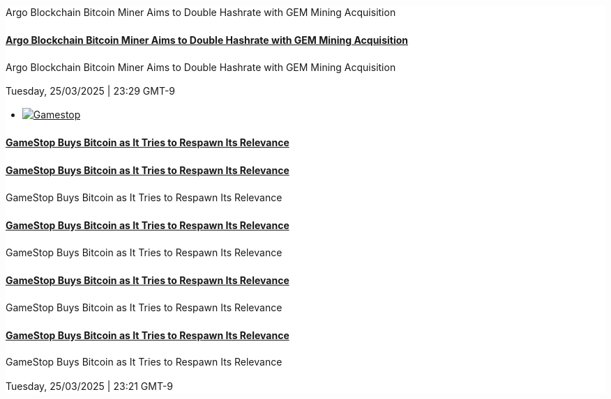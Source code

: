Argo Blockchain Bitcoin Miner Aims to Double Hashrate with GEM Mining Acquisition


#### [Argo Blockchain Bitcoin Miner Aims to Double Hashrate with GEM Mining Acquisition](https://www.financemagnates.com/cryptocurrency/argo-blockchain-bitcoin-miner-aims-to-double-hashrate-with-gem-mining-acquisition/)


Argo Blockchain Bitcoin Miner Aims to Double Hashrate with GEM Mining Acquisition



Tuesday, 25/03/2025 \| 23:29 GMT-9


- [![Gamestop](https://images.financemagnates.com/images/Gamestop_id_001c1a4f-1cfb-4b46-9fb3-c7296448fc68_size260.jpg?v=1743061256154)](https://www.financemagnates.com/fintech/gamestop-buys-bitcoin-as-it-tries-to-respawn-its-relevance)





#### [GameStop Buys Bitcoin as It Tries to Respawn Its Relevance](https://www.financemagnates.com/fintech/gamestop-buys-bitcoin-as-it-tries-to-respawn-its-relevance/)



#### [GameStop Buys Bitcoin as It Tries to Respawn Its Relevance](https://www.financemagnates.com/fintech/gamestop-buys-bitcoin-as-it-tries-to-respawn-its-relevance/)


GameStop Buys Bitcoin as It Tries to Respawn Its Relevance


#### [GameStop Buys Bitcoin as It Tries to Respawn Its Relevance](https://www.financemagnates.com/fintech/gamestop-buys-bitcoin-as-it-tries-to-respawn-its-relevance/)


GameStop Buys Bitcoin as It Tries to Respawn Its Relevance


#### [GameStop Buys Bitcoin as It Tries to Respawn Its Relevance](https://www.financemagnates.com/fintech/gamestop-buys-bitcoin-as-it-tries-to-respawn-its-relevance/)


GameStop Buys Bitcoin as It Tries to Respawn Its Relevance


#### [GameStop Buys Bitcoin as It Tries to Respawn Its Relevance](https://www.financemagnates.com/fintech/gamestop-buys-bitcoin-as-it-tries-to-respawn-its-relevance/)


GameStop Buys Bitcoin as It Tries to Respawn Its Relevance



Tuesday, 25/03/2025 \| 23:21 GMT-9
